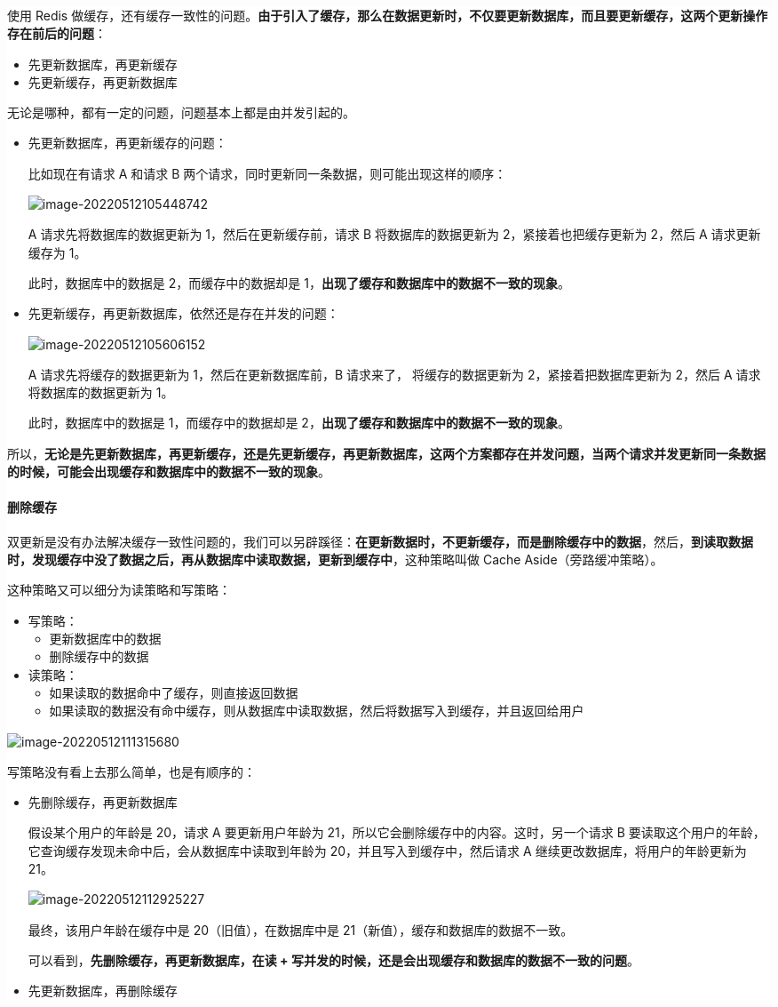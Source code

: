 使用 Redis 做缓存，还有缓存一致性的问题。**由于引入了缓存，那么在数据更新时，不仅要更新数据库，而且要更新缓存，这两个更新操作存在前后的问题**：

- 先更新数据库，再更新缓存
- 先更新缓存，再更新数据库

无论是哪种，都有一定的问题，问题基本上都是由并发引起的。

* 先更新数据库，再更新缓存的问题：

  比如现在有请求 A 和请求 B 两个请求，同时更新同一条数据，则可能出现这样的顺序：

  ![image-20220512105448742](https://fastly.jsdelivr.net/gh/Faraway002/typora/images/image-20220512105448742.png)

  A 请求先将数据库的数据更新为 1，然后在更新缓存前，请求 B 将数据库的数据更新为 2，紧接着也把缓存更新为 2，然后 A 请求更新缓存为 1。

  此时，数据库中的数据是 2，而缓存中的数据却是 1，**出现了缓存和数据库中的数据不一致的现象**。

* 先更新缓存，再更新数据库，依然还是存在并发的问题：

  ![image-20220512105606152](https://fastly.jsdelivr.net/gh/Faraway002/typora/images/image-20220512105606152.png)

  

  A 请求先将缓存的数据更新为 1，然后在更新数据库前，B 请求来了， 将缓存的数据更新为 2，紧接着把数据库更新为 2，然后 A 请求将数据库的数据更新为 1。

  此时，数据库中的数据是 1，而缓存中的数据却是 2，**出现了缓存和数据库中的数据不一致的现象**。

所以，**无论是先更新数据库，再更新缓存，还是先更新缓存，再更新数据库，这两个方案都存在并发问题，当两个请求并发更新同一条数据的时候，可能会出现缓存和数据库中的数据不一致的现象**。

#### 删除缓存

双更新是没有办法解决缓存一致性问题的，我们可以另辟蹊径：**在更新数据时，不更新缓存，而是删除缓存中的数据**，然后，**到读取数据时，发现缓存中没了数据之后，再从数据库中读取数据，更新到缓存中**，这种策略叫做 Cache Aside（旁路缓冲策略）。

这种策略又可以细分为读策略和写策略：

* 写策略：
  - 更新数据库中的数据
  - 删除缓存中的数据
* 读策略：
  - 如果读取的数据命中了缓存，则直接返回数据
  - 如果读取的数据没有命中缓存，则从数据库中读取数据，然后将数据写入到缓存，并且返回给用户

![image-20220512111315680](https://fastly.jsdelivr.net/gh/Faraway002/typora/images/image-20220512111315680.png)

写策略没有看上去那么简单，也是有顺序的：

- 先删除缓存，再更新数据库

  假设某个用户的年龄是 20，请求 A 要更新用户年龄为 21，所以它会删除缓存中的内容。这时，另一个请求 B 要读取这个用户的年龄，它查询缓存发现未命中后，会从数据库中读取到年龄为 20，并且写入到缓存中，然后请求 A 继续更改数据库，将用户的年龄更新为 21。

  ![image-20220512112925227](https://fastly.jsdelivr.net/gh/Faraway002/typora/images/image-20220512112925227.png)

  最终，该用户年龄在缓存中是 20（旧值），在数据库中是 21（新值），缓存和数据库的数据不一致。

  可以看到，**先删除缓存，再更新数据库，在读 + 写并发的时候，还是会出现缓存和数据库的数据不一致的问题**。

- 先更新数据库，再删除缓存
